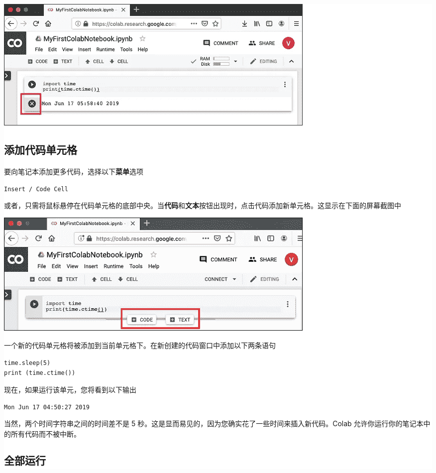 ![](img/dba551d179bce1ac29b2e657e80f4be8.png)

## 添加代码单元格

要向笔记本添加更多代码，选择以下**菜单**选项

```
Insert / Code Cell
```

或者，只需将鼠标悬停在代码单元格的底部中央。当**代码**和**文本**按钮出现时，点击代码添加新单元格。这显示在下面的屏幕截图中

![](img/6809bc626ec0c8259619c8184b42440b.png)

一个新的代码单元格将被添加到当前单元格下。在新创建的代码窗口中添加以下两条语句

```
time.sleep(5)
print (time.ctime())
```

现在，如果运行该单元，您将看到以下输出

```
Mon Jun 17 04:50:27 2019
```

当然，两个时间字符串之间的时间差不是 5 秒。这是显而易见的，因为您确实花了一些时间来插入新代码。Colab 允许你运行你的笔记本中的所有代码而不被中断。

## 全部运行
